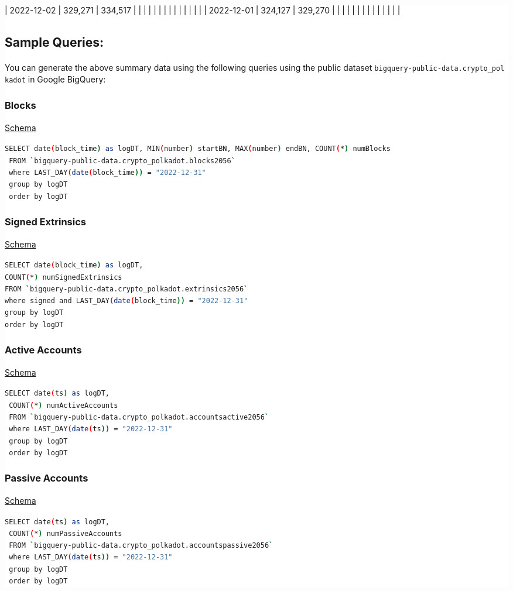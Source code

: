 | 2022-12-02 | 329,271 | 334,517 |  |  |  |  |  |  |  |   |   |   |  |  |  |
| 2022-12-01 | 324,127 | 329,270 |  |  |  |  |  |  |  |   |   |   |  |  |  |

## Sample Queries:
You can generate the above summary data using the following queries using the public dataset `bigquery-public-data.crypto_polkadot` in Google BigQuery:


### Blocks 

[Schema](https://github.com/colorfulnotion/substrate-etl/blob/main/schema/blocks.json)

```bash
SELECT date(block_time) as logDT, MIN(number) startBN, MAX(number) endBN, COUNT(*) numBlocks 
 FROM `bigquery-public-data.crypto_polkadot.blocks2056`  
 where LAST_DAY(date(block_time)) = "2022-12-31" 
 group by logDT 
 order by logDT
```

### Signed Extrinsics 

[Schema](https://github.com/colorfulnotion/substrate-etl/blob/main/schema/extrinsics.json)

```bash
SELECT date(block_time) as logDT, 
COUNT(*) numSignedExtrinsics 
FROM `bigquery-public-data.crypto_polkadot.extrinsics2056`  
where signed and LAST_DAY(date(block_time)) = "2022-12-31" 
group by logDT 
order by logDT
```

### Active Accounts 

[Schema](https://github.com/colorfulnotion/substrate-etl/blob/main/schema/accountsactive.json)

```bash
SELECT date(ts) as logDT, 
 COUNT(*) numActiveAccounts 
 FROM `bigquery-public-data.crypto_polkadot.accountsactive2056` 
 where LAST_DAY(date(ts)) = "2022-12-31" 
 group by logDT 
 order by logDT
```

### Passive Accounts 

[Schema](https://github.com/colorfulnotion/substrate-etl/blob/main/schema/accountspassive.json)

```bash
SELECT date(ts) as logDT, 
 COUNT(*) numPassiveAccounts 
 FROM `bigquery-public-data.crypto_polkadot.accountspassive2056` 
 where LAST_DAY(date(ts)) = "2022-12-31" 
 group by logDT 
 order by logDT
```
